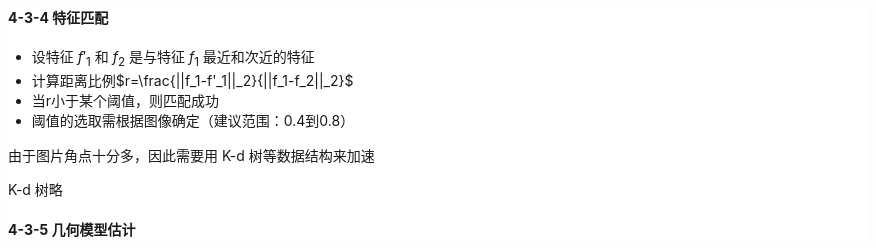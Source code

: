 #### 4-3-4 特征匹配

- 设特征 $f'_1$ 和 $f_2$ 是与特征 $f_1$ 最近和次近的特征
- 计算距离比例$r=\frac{||f_1-f'_1||_2}{||f_1-f_2||_2}$
- 当r小于某个阈值，则匹配成功
- 阈值的选取需根据图像确定（建议范围：0.4到0.8）

由于图片角点十分多，因此需要用 K-d 树等数据结构来加速

K-d 树略

#### 4-3-5 几何模型估计

